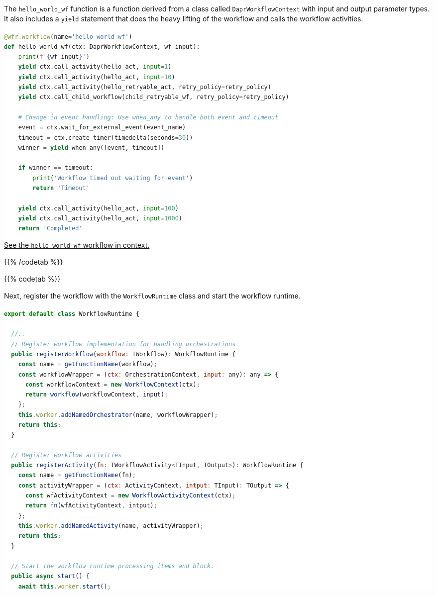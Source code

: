
The `hello_world_wf` function is a function derived from a class called `DaprWorkflowContext` with input and output parameter types. It also includes a `yield` statement that does the heavy lifting of the workflow and calls the workflow activities. 
 
```python
@wfr.workflow(name='hello_world_wf')
def hello_world_wf(ctx: DaprWorkflowContext, wf_input):
    print(f'{wf_input}')
    yield ctx.call_activity(hello_act, input=1)
    yield ctx.call_activity(hello_act, input=10)
    yield ctx.call_activity(hello_retryable_act, retry_policy=retry_policy)
    yield ctx.call_child_workflow(child_retryable_wf, retry_policy=retry_policy)

    # Change in event handling: Use when_any to handle both event and timeout
    event = ctx.wait_for_external_event(event_name)
    timeout = ctx.create_timer(timedelta(seconds=30))
    winner = yield when_any([event, timeout])

    if winner == timeout:
        print('Workflow timed out waiting for event')
        return 'Timeout'

    yield ctx.call_activity(hello_act, input=100)
    yield ctx.call_activity(hello_act, input=1000)
    return 'Completed'
```

[See the `hello_world_wf` workflow in context.](https://github.com/dapr/python-sdk/blob/main/examples/workflow/simple.py)


{{% /codetab %}}

{{% codetab %}}



Next, register the workflow with the `WorkflowRuntime` class and start the workflow runtime.
 
```javascript
export default class WorkflowRuntime {

  //..
  // Register workflow implementation for handling orchestrations
  public registerWorkflow(workflow: TWorkflow): WorkflowRuntime {
    const name = getFunctionName(workflow);
    const workflowWrapper = (ctx: OrchestrationContext, input: any): any => {
      const workflowContext = new WorkflowContext(ctx);
      return workflow(workflowContext, input);
    };
    this.worker.addNamedOrchestrator(name, workflowWrapper);
    return this;
  }

  // Register workflow activities
  public registerActivity(fn: TWorkflowActivity<TInput, TOutput>): WorkflowRuntime {
    const name = getFunctionName(fn);
    const activityWrapper = (ctx: ActivityContext, intput: TInput): TOutput => {
      const wfActivityContext = new WorkflowActivityContext(ctx);
      return fn(wfActivityContext, intput);
    };
    this.worker.addNamedActivity(name, activityWrapper);
    return this;
  }

  // Start the workflow runtime processing items and block.
  public async start() {
    await this.worker.start();
```